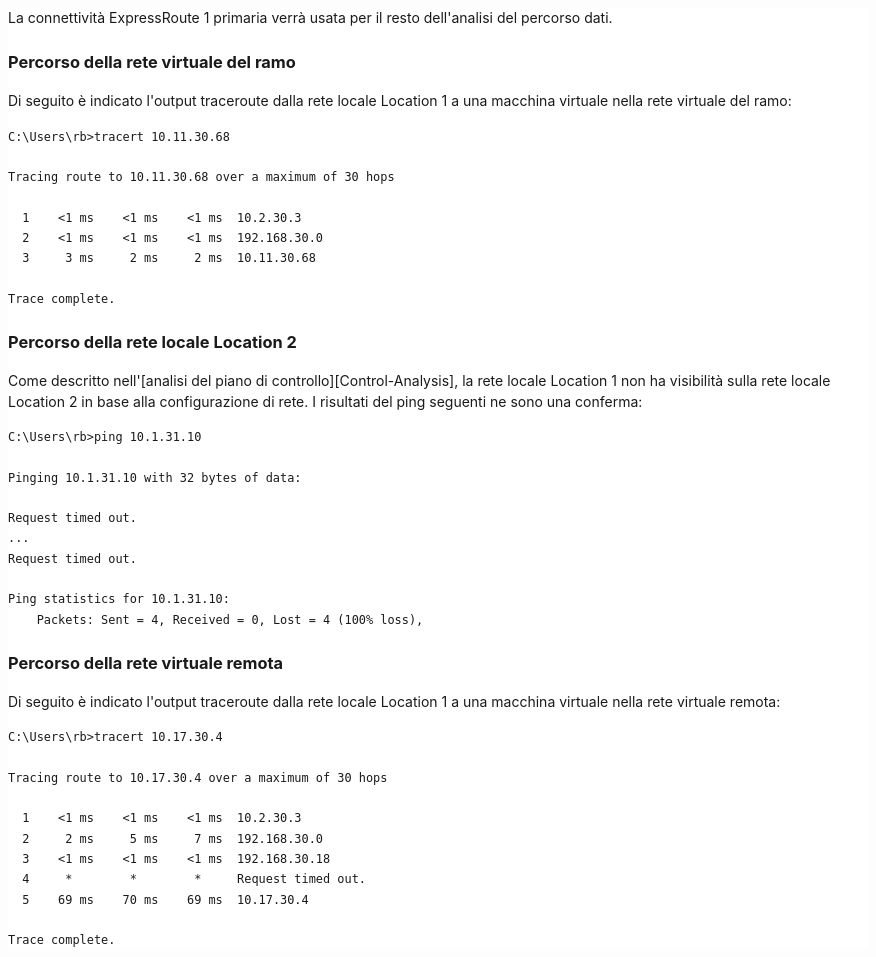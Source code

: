La connettività ExpressRoute 1 primaria verrà usata per il resto dell'analisi del percorso dati.

### <a name="path-to-the-branch-vnet"></a>Percorso della rete virtuale del ramo

Di seguito è indicato l'output traceroute dalla rete locale Location 1 a una macchina virtuale nella rete virtuale del ramo:

```console
C:\Users\rb>tracert 10.11.30.68

Tracing route to 10.11.30.68 over a maximum of 30 hops

  1    <1 ms    <1 ms    <1 ms  10.2.30.3
  2    <1 ms    <1 ms    <1 ms  192.168.30.0
  3     3 ms     2 ms     2 ms  10.11.30.68

Trace complete.
```

### <a name="path-to-on-premises-location-2"></a>Percorso della rete locale Location 2

Come descritto nell'[analisi del piano di controllo][Control-Analysis], la rete locale Location 1 non ha visibilità sulla rete locale Location 2 in base alla configurazione di rete. I risultati del ping seguenti ne sono una conferma: 

```console
C:\Users\rb>ping 10.1.31.10

Pinging 10.1.31.10 with 32 bytes of data:

Request timed out.
...
Request timed out.

Ping statistics for 10.1.31.10:
    Packets: Sent = 4, Received = 0, Lost = 4 (100% loss),
```

### <a name="path-to-the-remote-vnet"></a>Percorso della rete virtuale remota

Di seguito è indicato l'output traceroute dalla rete locale Location 1 a una macchina virtuale nella rete virtuale remota:

```console
C:\Users\rb>tracert 10.17.30.4

Tracing route to 10.17.30.4 over a maximum of 30 hops

  1    <1 ms    <1 ms    <1 ms  10.2.30.3
  2     2 ms     5 ms     7 ms  192.168.30.0
  3    <1 ms    <1 ms    <1 ms  192.168.30.18
  4     *        *        *     Request timed out.
  5    69 ms    70 ms    69 ms  10.17.30.4

Trace complete.
```


[1]: ./media/backend-interoperability/HubVM-SpkVM.jpg "Visualizzazione Network Watcher della connettività da un hub VNet a una VNet spoke"
[2]: ./media/backend-interoperability/HubVM-BranchVM.jpg "Visualizzazione Network Watcher della connettività da un hub VNet a un ramo VNet"
[3]: ./media/backend-interoperability/HubVM-BranchVM-Grid.jpg "Visualizzazione griglia Network Watcher della connettività da un hub VNet a un ramo VNet"
[4]: ./media/backend-interoperability/Loc1-HubVM.jpg "Visualizzazione Monitoraggio prestazioni rete della connettività dalla macchina virtuale location 1 all'hub VNet tramite ExpressRoute 1"
[5]: ./media/backend-interoperability/Loc1-HubVM-S2S.jpg "Visualizzazione Monitoraggio prestazioni rete della connettività dalla macchina virtuale location 1 alla VNet Hub tramite una VPN da sito a sito"
[Setup]: https://docs.microsoft.com/azure/networking/connectivty-interoperability-preface
[Configuration]: https://docs.microsoft.com/azure/networking/connectivty-interoperability-configuration
[ExpressRoute]: https://docs.microsoft.com/azure/expressroute/expressroute-introduction
[VPN]: https://docs.microsoft.com/azure/vpn-gateway/vpn-gateway-about-vpngateways
[VNet]: https://docs.microsoft.com/azure/virtual-network/tutorial-connect-virtual-networks-portal
[Configuration]: https://docs.microsoft.com/azure/networking/connectivty-interoperability-configuration
[Data-Analysis]: https://docs.microsoft.com/azure/networking/connectivty-interoperability-data-plane
[ExR-FAQ]: https://docs.microsoft.com/azure/expressroute/expressroute-faqs
[S2S-Over-ExR]: https://docs.microsoft.com/azure/expressroute/site-to-site-vpn-over-microsoft-peering
[ExR-S2S-CoEx]: https://docs.microsoft.com/azure/expressroute/expressroute-howto-coexist-resource-manager
[Hub-n-Spoke]: https://docs.microsoft.com/azure/architecture/reference-architectures/hybrid-networking/hub-spoke
[Deploy-NVA]: https://docs.microsoft.com/azure/architecture/reference-architectures/dmz/nva-ha
[VNet-Config]: https://docs.microsoft.com/azure/virtual-network/virtual-network-manage-peering